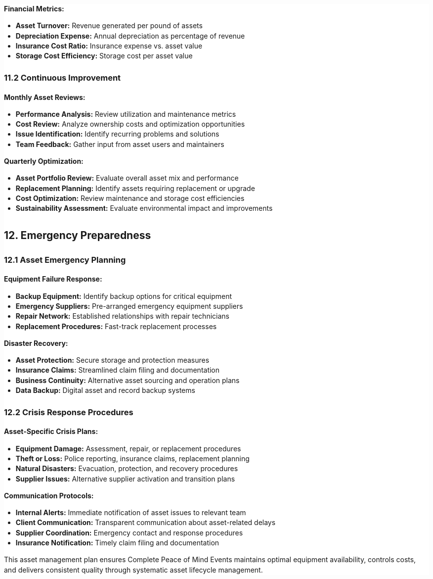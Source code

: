 **Financial Metrics:**
- **Asset Turnover:** Revenue generated per pound of assets
- **Depreciation Expense:** Annual depreciation as percentage of revenue
- **Insurance Cost Ratio:** Insurance expense vs. asset value
- **Storage Cost Efficiency:** Storage cost per asset value

### **11.2 Continuous Improvement**
**Monthly Asset Reviews:**
- **Performance Analysis:** Review utilization and maintenance metrics
- **Cost Review:** Analyze ownership costs and optimization opportunities
- **Issue Identification:** Identify recurring problems and solutions
- **Team Feedback:** Gather input from asset users and maintainers

**Quarterly Optimization:**
- **Asset Portfolio Review:** Evaluate overall asset mix and performance
- **Replacement Planning:** Identify assets requiring replacement or upgrade
- **Cost Optimization:** Review maintenance and storage cost efficiencies
- **Sustainability Assessment:** Evaluate environmental impact and improvements

## 12. Emergency Preparedness

### **12.1 Asset Emergency Planning**
**Equipment Failure Response:**
- **Backup Equipment:** Identify backup options for critical equipment
- **Emergency Suppliers:** Pre-arranged emergency equipment suppliers
- **Repair Network:** Established relationships with repair technicians
- **Replacement Procedures:** Fast-track replacement processes

**Disaster Recovery:**
- **Asset Protection:** Secure storage and protection measures
- **Insurance Claims:** Streamlined claim filing and documentation
- **Business Continuity:** Alternative asset sourcing and operation plans
- **Data Backup:** Digital asset and record backup systems

### **12.2 Crisis Response Procedures**
**Asset-Specific Crisis Plans:**
- **Equipment Damage:** Assessment, repair, or replacement procedures
- **Theft or Loss:** Police reporting, insurance claims, replacement planning
- **Natural Disasters:** Evacuation, protection, and recovery procedures
- **Supplier Issues:** Alternative supplier activation and transition plans

**Communication Protocols:**
- **Internal Alerts:** Immediate notification of asset issues to relevant team
- **Client Communication:** Transparent communication about asset-related delays
- **Supplier Coordination:** Emergency contact and response procedures
- **Insurance Notification:** Timely claim filing and documentation

This asset management plan ensures Complete Peace of Mind Events maintains optimal equipment availability, controls costs, and delivers consistent quality through systematic asset lifecycle management.
